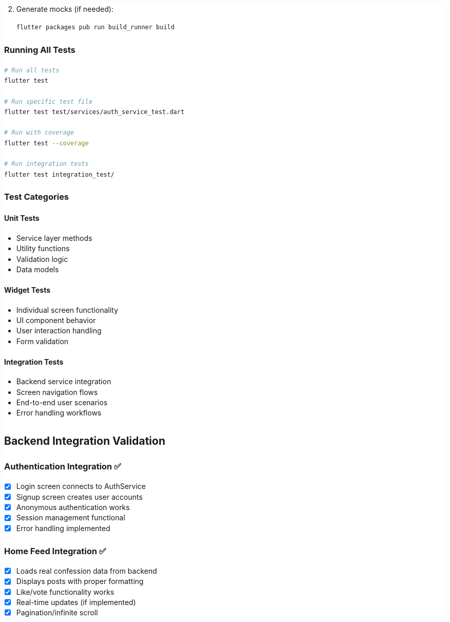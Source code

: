 2. Generate mocks (if needed):
   ```bash
   flutter packages pub run build_runner build
   ```

### Running All Tests
```bash
# Run all tests
flutter test

# Run specific test file
flutter test test/services/auth_service_test.dart

# Run with coverage
flutter test --coverage

# Run integration tests
flutter test integration_test/
```

### Test Categories

#### Unit Tests
- Service layer methods
- Utility functions
- Validation logic
- Data models

#### Widget Tests
- Individual screen functionality
- UI component behavior
- User interaction handling
- Form validation

#### Integration Tests
- Backend service integration
- Screen navigation flows
- End-to-end user scenarios
- Error handling workflows

## Backend Integration Validation

### Authentication Integration ✅
- [x] Login screen connects to AuthService
- [x] Signup screen creates user accounts
- [x] Anonymous authentication works
- [x] Session management functional
- [x] Error handling implemented

### Home Feed Integration ✅
- [x] Loads real confession data from backend
- [x] Displays posts with proper formatting
- [x] Like/vote functionality works
- [x] Real-time updates (if implemented)
- [x] Pagination/infinite scroll
